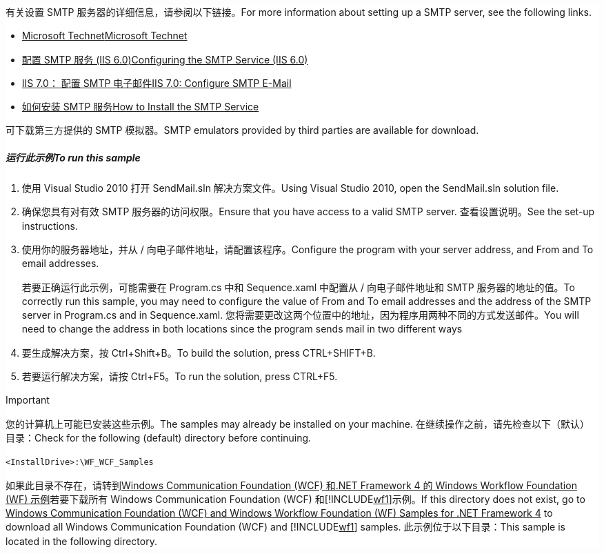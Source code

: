  <span data-ttu-id="741bc-190">有关设置 SMTP 服务器的详细信息，请参阅以下链接。</span><span class="sxs-lookup"><span data-stu-id="741bc-190">For more information about setting up a SMTP server, see the following links.</span></span>  
  
-   [<span data-ttu-id="741bc-191">Microsoft Technet</span><span class="sxs-lookup"><span data-stu-id="741bc-191">Microsoft Technet</span></span>](https://go.microsoft.com/fwlink/?LinkId=166060)  
  
-   [<span data-ttu-id="741bc-192">配置 SMTP 服务 (IIS 6.0)</span><span class="sxs-lookup"><span data-stu-id="741bc-192">Configuring the SMTP Service (IIS 6.0)</span></span>](https://go.microsoft.com/fwlink/?LinkId=150456)  
  
-   [<span data-ttu-id="741bc-193">IIS 7.0： 配置 SMTP 电子邮件</span><span class="sxs-lookup"><span data-stu-id="741bc-193">IIS 7.0: Configure SMTP E-Mail</span></span>](https://go.microsoft.com/fwlink/?LinkId=150457)  
  
-   [<span data-ttu-id="741bc-194">如何安装 SMTP 服务</span><span class="sxs-lookup"><span data-stu-id="741bc-194">How to Install the SMTP Service</span></span>](https://go.microsoft.com/fwlink/?LinkId=150458)  
  
 <span data-ttu-id="741bc-195">可下载第三方提供的 SMTP 模拟器。</span><span class="sxs-lookup"><span data-stu-id="741bc-195">SMTP emulators provided by third parties are available for download.</span></span>  
  
##### <a name="to-run-this-sample"></a><span data-ttu-id="741bc-196">运行此示例</span><span class="sxs-lookup"><span data-stu-id="741bc-196">To run this sample</span></span>  
  
1.  <span data-ttu-id="741bc-197">使用 Visual Studio 2010 打开 SendMail.sln 解决方案文件。</span><span class="sxs-lookup"><span data-stu-id="741bc-197">Using Visual Studio 2010, open the SendMail.sln solution file.</span></span>  
  
2.  <span data-ttu-id="741bc-198">确保您具有对有效 SMTP 服务器的访问权限。</span><span class="sxs-lookup"><span data-stu-id="741bc-198">Ensure that you have access to a valid SMTP server.</span></span> <span data-ttu-id="741bc-199">查看设置说明。</span><span class="sxs-lookup"><span data-stu-id="741bc-199">See the set-up instructions.</span></span>  
  
3.  <span data-ttu-id="741bc-200">使用你的服务器地址，并从 / 向电子邮件地址，请配置该程序。</span><span class="sxs-lookup"><span data-stu-id="741bc-200">Configure the program with your server address, and From and To email addresses.</span></span>  
  
     <span data-ttu-id="741bc-201">若要正确运行此示例，可能需要在 Program.cs 中和 Sequence.xaml 中配置从 / 向电子邮件地址和 SMTP 服务器的地址的值。</span><span class="sxs-lookup"><span data-stu-id="741bc-201">To correctly run this sample, you may need to configure the value of From and To email addresses and the address of the SMTP server in  Program.cs and in Sequence.xaml.</span></span> <span data-ttu-id="741bc-202">您将需要更改这两个位置中的地址，因为程序用两种不同的方式发送邮件。</span><span class="sxs-lookup"><span data-stu-id="741bc-202">You will need to change the address in both locations since the program sends mail in two different ways</span></span>  
  
4.  <span data-ttu-id="741bc-203">要生成解决方案，按 Ctrl+Shift+B。</span><span class="sxs-lookup"><span data-stu-id="741bc-203">To build the solution, press CTRL+SHIFT+B.</span></span>  
  
5.  <span data-ttu-id="741bc-204">若要运行解决方案，请按 Ctrl+F5。</span><span class="sxs-lookup"><span data-stu-id="741bc-204">To run the solution, press CTRL+F5.</span></span>  
  
> [!IMPORTANT]
>  <span data-ttu-id="741bc-205">您的计算机上可能已安装这些示例。</span><span class="sxs-lookup"><span data-stu-id="741bc-205">The samples may already be installed on your machine.</span></span> <span data-ttu-id="741bc-206">在继续操作之前，请先检查以下（默认）目录：</span><span class="sxs-lookup"><span data-stu-id="741bc-206">Check for the following (default) directory before continuing.</span></span>  
>   
>  `<InstallDrive>:\WF_WCF_Samples`  
>   
>  <span data-ttu-id="741bc-207">如果此目录不存在，请转到[Windows Communication Foundation (WCF) 和.NET Framework 4 的 Windows Workflow Foundation (WF) 示例](https://go.microsoft.com/fwlink/?LinkId=150780)若要下载所有 Windows Communication Foundation (WCF) 和[!INCLUDE[wf1](../../../../includes/wf1-md.md)]示例。</span><span class="sxs-lookup"><span data-stu-id="741bc-207">If this directory does not exist, go to [Windows Communication Foundation (WCF) and Windows Workflow Foundation (WF) Samples for .NET Framework 4](https://go.microsoft.com/fwlink/?LinkId=150780) to download all Windows Communication Foundation (WCF) and [!INCLUDE[wf1](../../../../includes/wf1-md.md)] samples.</span></span> <span data-ttu-id="741bc-208">此示例位于以下目录：</span><span class="sxs-lookup"><span data-stu-id="741bc-208">This sample is located in the following directory.</span></span>  